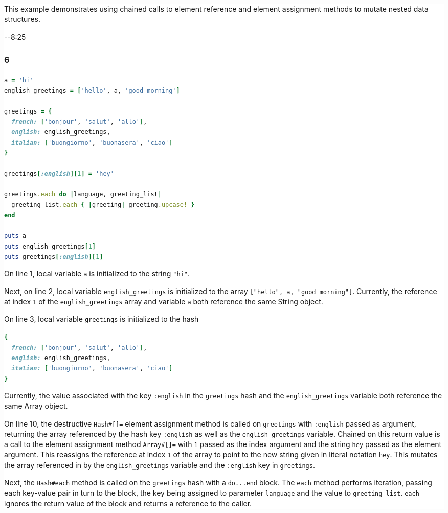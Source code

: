 This example demonstrates using chained calls to element reference and element assignment methods to mutate nested data structures.

--8:25

### 6 ###

```ruby
a = 'hi'
english_greetings = ['hello', a, 'good morning']

greetings = {
  french: ['bonjour', 'salut', 'allo'],
  english: english_greetings,
  italian: ['buongiorno', 'buonasera', 'ciao']
}

greetings[:english][1] = 'hey'

greetings.each do |language, greeting_list|
  greeting_list.each { |greeting| greeting.upcase! }
end

puts a
puts english_greetings[1]
puts greetings[:english][1]
```

On line 1, local variable `a` is initialized to the string `"hi"`.

Next, on line 2, local variable `english_greetings` is initialized to the array `["hello", a, "good morning"]`. Currently, the reference at index `1` of the `english_greetings` array and variable `a` both reference the same String object.

On line 3, local variable `greetings` is initialized to the hash

```ruby
{
  french: ['bonjour', 'salut', 'allo'],
  english: english_greetings,
  italian: ['buongiorno', 'buonasera', 'ciao']
}
```

Currently, the value associated with the key `:english` in the `greetings` hash and the `english_greetings` variable both reference the same Array object.

On line 10, the destructive `Hash#[]=` element assignment method is called on `greetings` with `:english` passed as argument, returning the array referenced by the hash key `:english` as well as the `english_greetings` variable. Chained on this return value is a call to the element assignment method `Array#[]=` with `1` passed as the index argument and the string `hey` passed as the element argument. This reassigns the reference at index `1` of the array to point to the new string given in literal notation `hey`. This mutates the array referenced in by the `english_greetings` variable and the `:english` key in `greetings`.

Next, the `Hash#each` method is called on the `greetings` hash with a `do...end` block. The `each` method performs iteration, passing each key-value pair in turn to the block, the key being assigned to parameter `language` and the value to `greeting_list`. `each` ignores the return value of the block and returns a reference to the caller.
